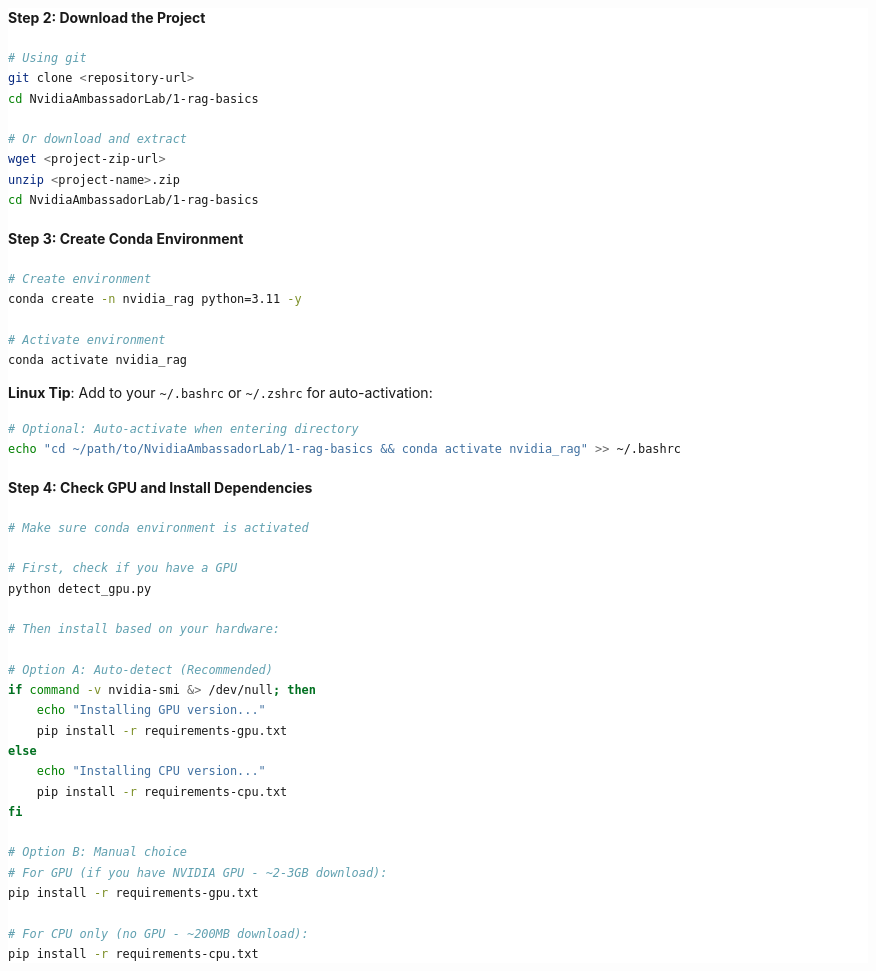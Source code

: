 #### Step 2: Download the Project

```bash
# Using git
git clone <repository-url>
cd NvidiaAmbassadorLab/1-rag-basics

# Or download and extract
wget <project-zip-url>
unzip <project-name>.zip
cd NvidiaAmbassadorLab/1-rag-basics
```

#### Step 3: Create Conda Environment

```bash
# Create environment
conda create -n nvidia_rag python=3.11 -y

# Activate environment
conda activate nvidia_rag
```

**Linux Tip**: Add to your `~/.bashrc` or `~/.zshrc` for auto-activation:
```bash
# Optional: Auto-activate when entering directory
echo "cd ~/path/to/NvidiaAmbassadorLab/1-rag-basics && conda activate nvidia_rag" >> ~/.bashrc
```

#### Step 4: Check GPU and Install Dependencies

```bash
# Make sure conda environment is activated

# First, check if you have a GPU
python detect_gpu.py

# Then install based on your hardware:

# Option A: Auto-detect (Recommended)
if command -v nvidia-smi &> /dev/null; then
    echo "Installing GPU version..."
    pip install -r requirements-gpu.txt
else
    echo "Installing CPU version..."
    pip install -r requirements-cpu.txt
fi

# Option B: Manual choice
# For GPU (if you have NVIDIA GPU - ~2-3GB download):
pip install -r requirements-gpu.txt

# For CPU only (no GPU - ~200MB download):
pip install -r requirements-cpu.txt
```

